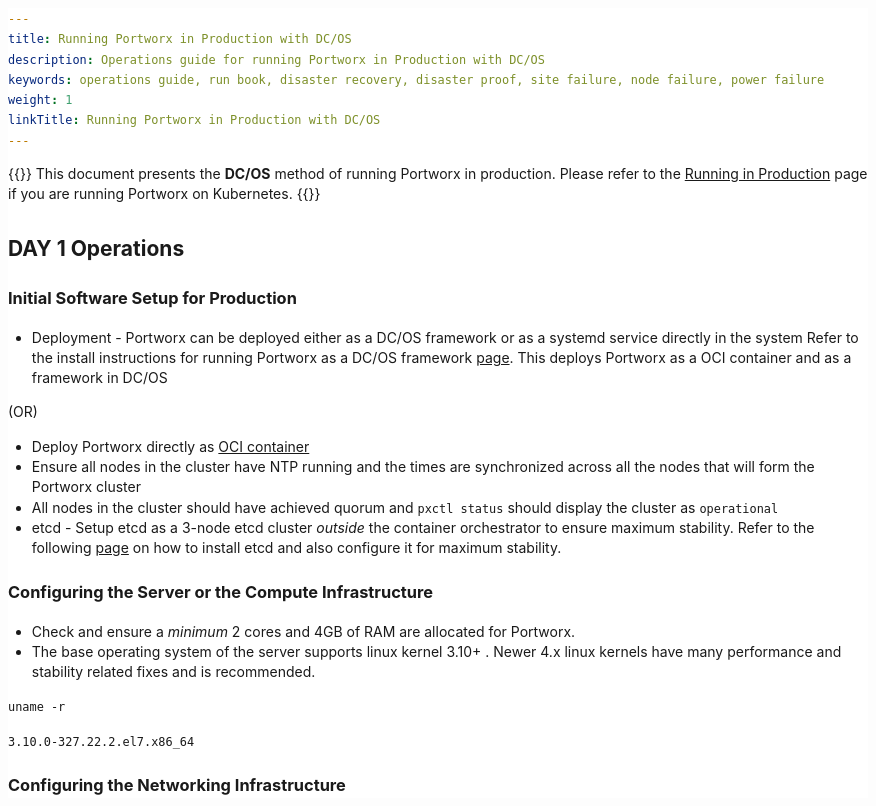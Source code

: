 ```yaml
---
title: Running Portworx in Production with DC/OS
description: Operations guide for running Portworx in Production with DC/OS
keywords: operations guide, run book, disaster recovery, disaster proof, site failure, node failure, power failure
weight: 1
linkTitle: Running Portworx in Production with DC/OS
---
```


{{<info>}}
This document presents the **DC/OS** method of running Portworx in production. Please refer to the [Running in Production](/portworx-install-with-kubernetes/operate-and-maintain-on-kubernetes/running-in-production/) page if you are running Portworx on Kubernetes.
{{</info>}}

## DAY 1 Operations

### Initial Software Setup for Production

* Deployment - Portworx can be deployed either as a DC/OS framework or as a systemd service directly in the system
  Refer to the install instructions for running Portworx as a DC/OS framework [page](/install-with-other/dcos). This deploys Portworx as a OCI container and as a framework in DC/OS

 (OR)

  * Deploy Portworx directly as [OCI container](/install-with-other/docker/standalone)
  * Ensure all nodes in the cluster have NTP running and the times are synchronized across all the nodes that will
    form the Portworx cluster
  * All nodes in the cluster should have achieved quorum and `pxctl status` should display the cluster as `operational`
  * etcd -  Setup etcd as a 3-node etcd cluster *outside* the  container orchestrator to ensure maximum stability. Refer to the following [page](/portworx-install-with-kubernetes/operate-and-maintain-on-kubernetes/etcd) on how to install etcd and also configure it for maximum stability.

### Configuring the Server or the Compute Infrastructure

* Check and ensure a *minimum* 2 cores and 4GB of RAM are allocated for Portworx.
* The base operating system of the server supports linux kernel 3.10+ . Newer 4.x linux kernels have many performance and stability related fixes and is recommended.

```text
uname -r
```

```output
3.10.0-327.22.2.el7.x86_64
```

### Configuring the Networking Infrastructure
